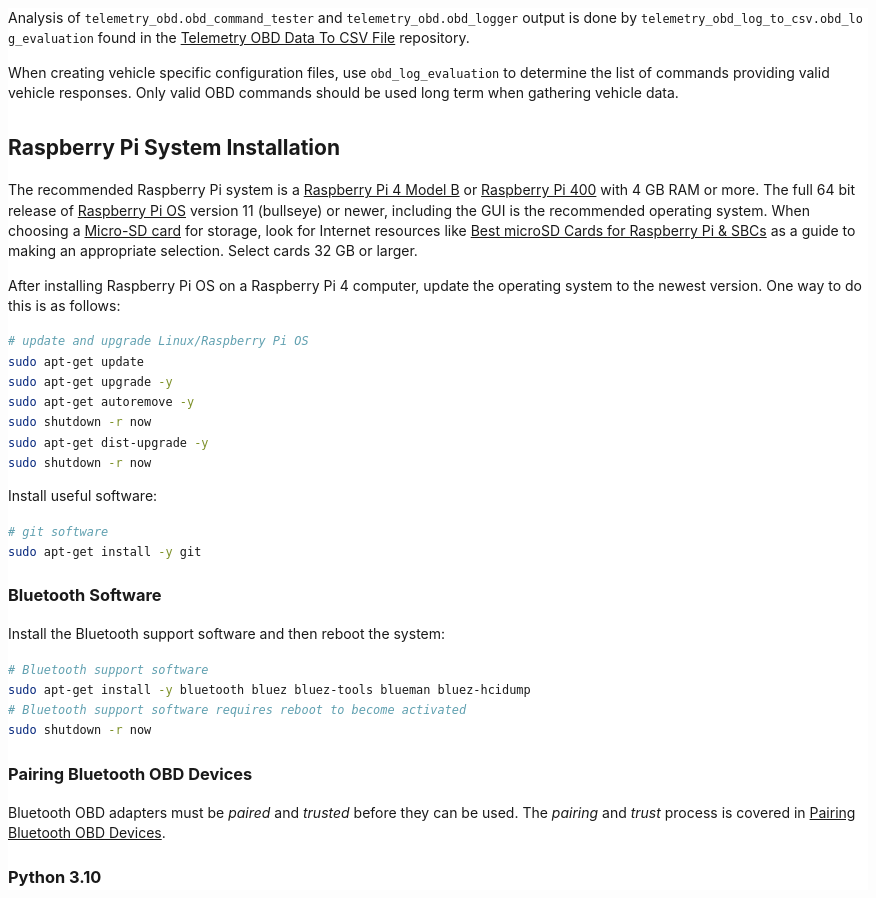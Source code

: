Analysis of ```telemetry_obd.obd_command_tester``` and ```telemetry_obd.obd_logger``` output is done by ```telemetry_obd_log_to_csv.obd_log_evaluation``` found in the [Telemetry OBD Data To CSV File](https://github.com/thatlarrypearson/telemetry-obd-log-to-csv) repository.

When creating vehicle specific configuration files, use ```obd_log_evaluation``` to determine the list of commands providing valid vehicle responses.  Only valid OBD commands should be used long term when gathering vehicle data.

## Raspberry Pi System Installation

The recommended Raspberry Pi system is a [Raspberry Pi 4 Model B](https://www.raspberrypi.com/products/raspberry-pi-4-model-b/) or [Raspberry Pi 400](https://www.raspberrypi.com/products/raspberry-pi-400/) with 4 GB RAM or more.  The full 64 bit release of [Raspberry Pi OS](https://www.raspberrypi.com/software/) version 11 (bullseye) or newer, including the GUI is the recommended operating system.  When choosing a [Micro-SD card](https://en.wikipedia.org/wiki/SD_card) for storage, look for Internet resources like [Best microSD Cards for Raspberry Pi & SBCs](https://bret.dk/best-raspberry-pi-micro-sd-cards/) as a guide to making an appropriate selection.  Select cards 32 GB or larger.

After installing Raspberry Pi OS on a Raspberry Pi 4 computer,  update the operating system to the newest version.  One way to do this is as follows:

```bash
# update and upgrade Linux/Raspberry Pi OS
sudo apt-get update
sudo apt-get upgrade -y
sudo apt-get autoremove -y
sudo shutdown -r now
sudo apt-get dist-upgrade -y
sudo shutdown -r now
```

Install useful software:

```bash
# git software
sudo apt-get install -y git
```

### Bluetooth Software

Install the Bluetooth support software and then reboot the system:

```bash
# Bluetooth support software
sudo apt-get install -y bluetooth bluez bluez-tools blueman bluez-hcidump
# Bluetooth support software requires reboot to become activated
sudo shutdown -r now
```

### Pairing Bluetooth OBD Devices

Bluetooth OBD adapters must be *paired* and *trusted* before they can be used.  The *pairing* and *trust* process is covered in [Pairing Bluetooth OBD Devices](./docs/README-BluetoothPairing.md).

### Python 3.10
